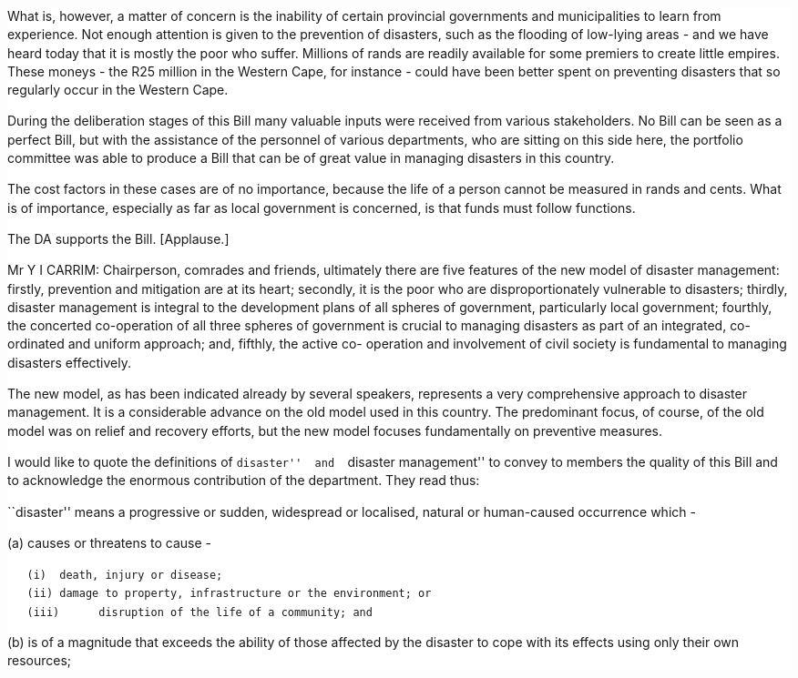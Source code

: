 What  is,  however,  a  matter  of  concern  is  the  inability  of  certain
provincial governments and municipalities  to  learn  from  experience.  Not
enough attention is given to  the  prevention  of  disasters,  such  as  the
flooding of low-lying areas - and we have heard today that it is mostly  the
poor who suffer. Millions of rands are readily available for  some  premiers
to create little empires. These moneys - the  R25  million  in  the  Western
Cape, for instance - could have been better spent  on  preventing  disasters
that so regularly occur in the Western Cape.

During the deliberation stages  of  this  Bill  many  valuable  inputs  were
received from various stakeholders. No Bill can be seen as a  perfect  Bill,
but with the assistance of the personnel of  various  departments,  who  are
sitting on this side here, the portfolio committee was  able  to  produce  a
Bill that can be of great value in managing disasters in this country.

The cost factors in these cases are of no importance, because the life of  a
person cannot be measured  in  rands  and  cents.  What  is  of  importance,
especially as far as local government  is  concerned,  is  that  funds  must
follow functions.

The DA supports the Bill. [Applause.]

Mr Y I CARRIM: Chairperson, comrades and friends, ultimately there are  five
features of the new model of disaster management:  firstly,  prevention  and
mitigation  are  at  its  heart;  secondly,  it  is   the   poor   who   are
disproportionately vulnerable to disasters; thirdly, disaster management  is
integral  to  the  development  plans  of   all   spheres   of   government,
particularly local government; fourthly, the concerted co-operation  of  all
three spheres of government is crucial to managing disasters as part  of  an
integrated, co-ordinated and uniform approach; and, fifthly, the active  co-
operation and involvement  of  civil  society  is  fundamental  to  managing
disasters effectively.

The  new  model,  as  has  been  indicated  already  by  several   speakers,
represents a very comprehensive approach to disaster  management.  It  is  a
considerable advance on the old model used in this country. The  predominant
focus, of course, of the old model was on relief and recovery  efforts,  but
the new model focuses fundamentally on preventive measures.

I would like  to  quote  the  definitions  of  ``disaster''  and  ``disaster
management''  to  convey  to  members  the  quality  of  this  Bill  and  to
acknowledge the enormous contribution of the department. They read thus:


  ``disaster'' means a progressive  or  sudden,  widespread  or  localised,
  natural or human-caused occurrence which -


  (a) causes or threatens to cause -


       (i)  death, injury or disease;
       (ii) damage to property, infrastructure or the environment; or
       (iii)      disruption of the life of a community; and


  (b) is of a magnitude that exceeds the ability of those affected  by  the
       disaster to cope with its effects using only their own resources;
